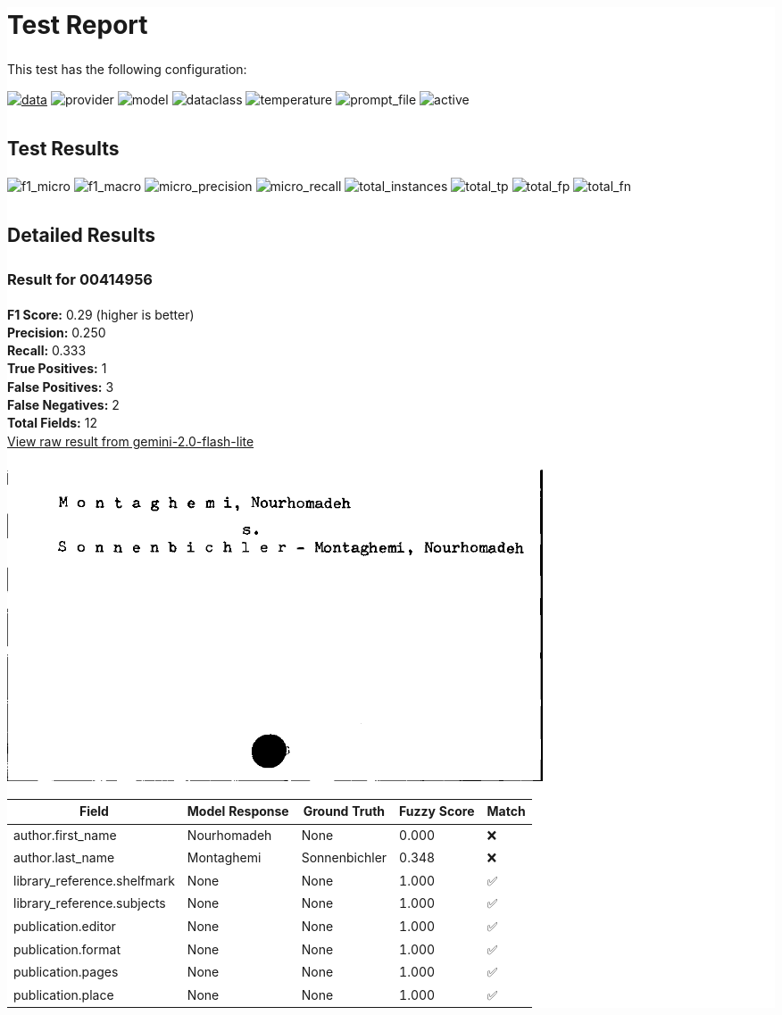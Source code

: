 # Test Report

This test has the following configuration:

<a href="/humanities_data_benchmark/benchmarks/zettelkatalog"><img src="https://img.shields.io/badge/data-zettelkatalog-lightgrey" alt="data"></a>&nbsp;<img src="https://img.shields.io/badge/provider-genai-green" alt="provider">&nbsp;<img src="https://img.shields.io/badge/model-gemini--2.0--flash--lite-blue" alt="model">&nbsp;<img src="https://img.shields.io/badge/dataclass-Document-purple" alt="dataclass">&nbsp;<img src="https://img.shields.io/badge/temperature-0.0-ffff00" alt="temperature">&nbsp;<img src="https://img.shields.io/badge/prompt_file-prompt.txt-lightgrey" alt="prompt_file">&nbsp;<img src="https://img.shields.io/badge/active-yes-brightgreen" alt="active">

## Test Results
<img src="https://img.shields.io/badge/f1_micro-0.8706914560267389-brightgreen" alt="f1_micro">&nbsp;<img src="https://img.shields.io/badge/f1_macro-0.8652471482889734-brightgreen" alt="f1_macro">&nbsp;<img src="https://img.shields.io/badge/micro_precision-0.8785834738617201-brightgreen" alt="micro_precision">&nbsp;<img src="https://img.shields.io/badge/micro_recall-0.8629399585921325-brightgreen" alt="micro_recall">&nbsp;<img src="https://img.shields.io/badge/total_instances-263-brightgreen" alt="total_instances">&nbsp;<img src="https://img.shields.io/badge/total_tp-2084-brightgreen" alt="total_tp">&nbsp;<img src="https://img.shields.io/badge/total_fp-288-brightgreen" alt="total_fp">&nbsp;<img src="https://img.shields.io/badge/total_fn-331-brightgreen" alt="total_fn">&nbsp;

## Detailed Results
### Result for 00414956
**F1 Score:** 0.29 (higher is better)<br>**Precision:** 0.250<br>**Recall:** 0.333<br>**True Positives:** 1<br>**False Positives:** 3<br>**False Negatives:** 2<br>**Total Fields:** 12<br>[View raw result from gemini-2.0-flash-lite](https://github.com/RISE-UNIBAS/humanities_data_benchmark/blob/main/results/2025-09-02/T0152/request_T0152_00414956.json)

<img src="https://github.com/RISE-UNIBAS/humanities_data_benchmark/blob/main/benchmarks/zettelkatalog/images/00414956.jpg?raw=true" alt="00414956" width="600px">

| Field | Model Response | Ground Truth | Fuzzy Score | Match |
|-------|----------------|--------------|-------------|-------|
| author.first_name | Nourhomadeh | None | 0.000 | ❌ |
| author.last_name | Montaghemi | Sonnenbichler | 0.348 | ❌ |
| library_reference.shelfmark | None | None | 1.000 | ✅ |
| library_reference.subjects | None | None | 1.000 | ✅ |
| publication.editor | None | None | 1.000 | ✅ |
| publication.format | None | None | 1.000 | ✅ |
| publication.pages | None | None | 1.000 | ✅ |
| publication.place | None | None | 1.000 | ✅ |